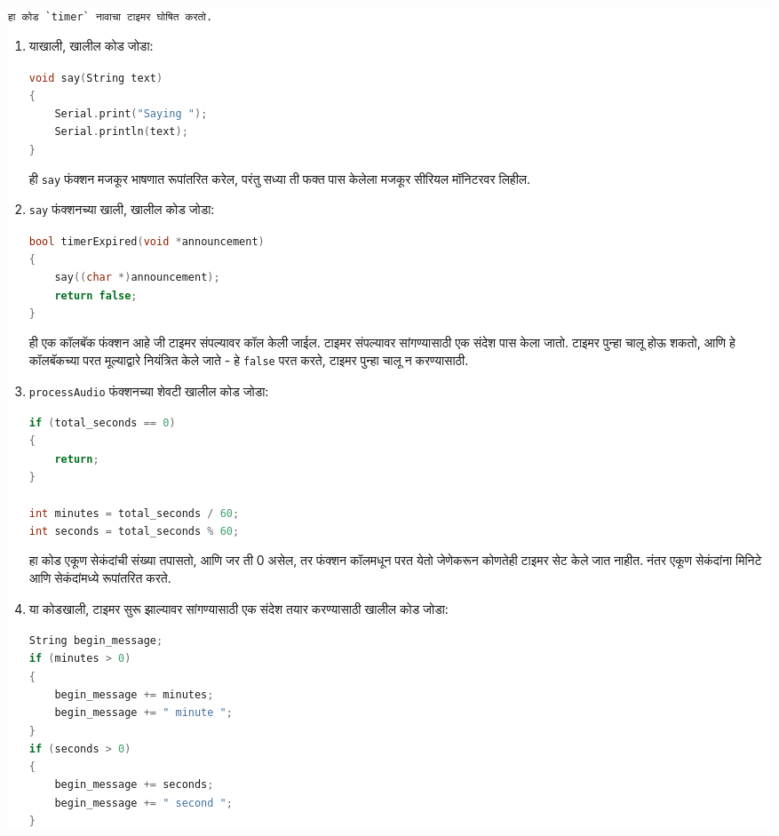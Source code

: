     हा कोड `timer` नावाचा टाइमर घोषित करतो.

1. याखाली, खालील कोड जोडा:

    ```cpp
    void say(String text)
    {
        Serial.print("Saying ");
        Serial.println(text);
    }
    ```

    ही `say` फंक्शन मजकूर भाषणात रूपांतरित करेल, परंतु सध्या ती फक्त पास केलेला मजकूर सीरियल मॉनिटरवर लिहील.

1. `say` फंक्शनच्या खाली, खालील कोड जोडा:

    ```cpp
    bool timerExpired(void *announcement)
    {
        say((char *)announcement);
        return false;
    }
    ```

    ही एक कॉलबॅक फंक्शन आहे जी टाइमर संपल्यावर कॉल केली जाईल. टाइमर संपल्यावर सांगण्यासाठी एक संदेश पास केला जातो. टाइमर पुन्हा चालू होऊ शकतो, आणि हे कॉलबॅकच्या परत मूल्याद्वारे नियंत्रित केले जाते - हे `false` परत करते, टाइमर पुन्हा चालू न करण्यासाठी.

1. `processAudio` फंक्शनच्या शेवटी खालील कोड जोडा:

    ```cpp
    if (total_seconds == 0)
    {
        return;
    }

    int minutes = total_seconds / 60;
    int seconds = total_seconds % 60;
    ```

    हा कोड एकूण सेकंदांची संख्या तपासतो, आणि जर ती 0 असेल, तर फंक्शन कॉलमधून परत येतो जेणेकरून कोणतेही टाइमर सेट केले जात नाहीत. नंतर एकूण सेकंदांना मिनिटे आणि सेकंदांमध्ये रूपांतरित करते.

1. या कोडखाली, टाइमर सुरू झाल्यावर सांगण्यासाठी एक संदेश तयार करण्यासाठी खालील कोड जोडा:

    ```cpp
    String begin_message;
    if (minutes > 0)
    {
        begin_message += minutes;
        begin_message += " minute ";
    }
    if (seconds > 0)
    {
        begin_message += seconds;
        begin_message += " second ";
    }
